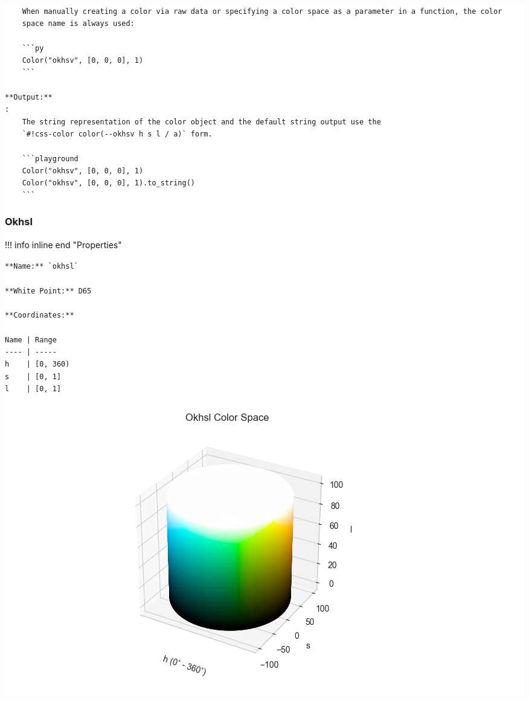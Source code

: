         When manually creating a color via raw data or specifying a color space as a parameter in a function, the color
        space name is always used:

        ```py
        Color("okhsv", [0, 0, 0], 1)
        ```

    **Output:**
    : 
        The string representation of the color object and the default string output use the
        `#!css-color color(--okhsv h s l / a)` form.

        ```playground
        Color("okhsv", [0, 0, 0], 1)
        Color("okhsv", [0, 0, 0], 1).to_string()
        ```

### Okhsl

<div class="info-container" markdown="1">
!!! info inline end "Properties"

    **Name:** `okhsl`

    **White Point:** D65

    **Coordinates:**

    Name | Range
    ---- | -----
    h    | [0, 360)
    s    | [0, 1]
    l    | [0, 1]

<figure markdown="1">

![Okhsl 3D](../images/okhsl-3d.png)


[^1]: For the purposes of speed, 3D models are calculated by taking points on the outer shell of the sRGB gamut and